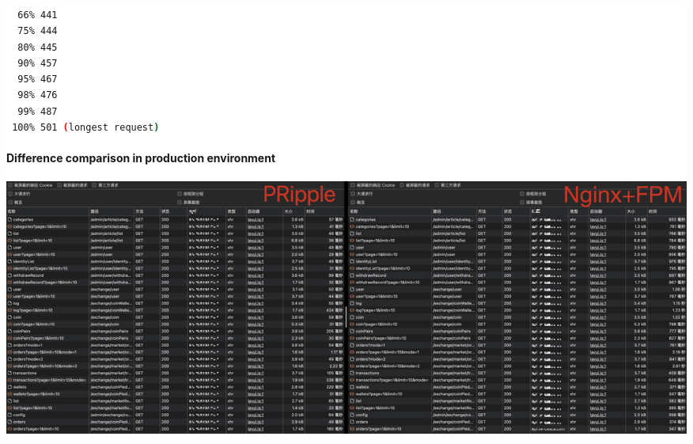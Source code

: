 ```bash
  66% 441
  75% 444
  80% 445
  90% 457
  95% 467
  98% 476
  99% 487
 100% 501 (longest request)
```

#### Difference comparison in production environment

![diff](https://raw.githubusercontent.com/cloudtay/p-ripple-drive/main/assets/diff.jpg)
